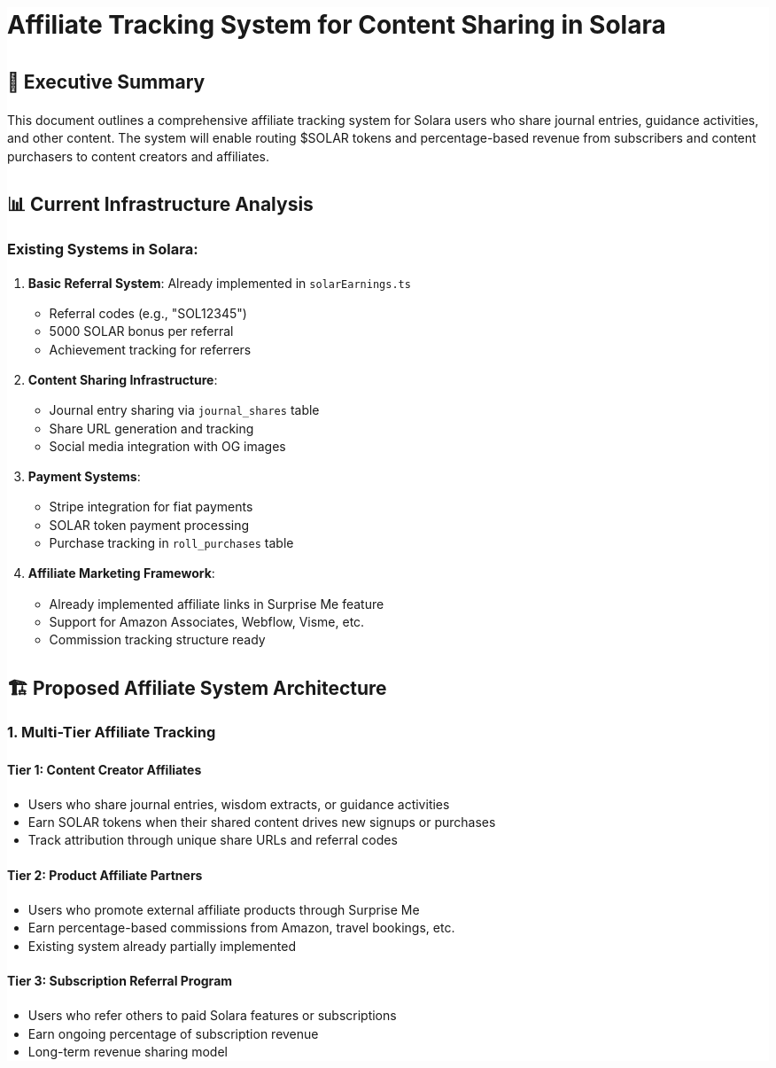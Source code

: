 # Affiliate Tracking System for Content Sharing in Solara

## 🎯 Executive Summary

This document outlines a comprehensive affiliate tracking system for Solara users who share journal entries, guidance activities, and other content. The system will enable routing $SOLAR tokens and percentage-based revenue from subscribers and content purchasers to content creators and affiliates.

## 📊 Current Infrastructure Analysis

### Existing Systems in Solara:
1. **Basic Referral System**: Already implemented in `solarEarnings.ts`
   - Referral codes (e.g., "SOL12345")
   - 5000 SOLAR bonus per referral
   - Achievement tracking for referrers

2. **Content Sharing Infrastructure**: 
   - Journal entry sharing via `journal_shares` table
   - Share URL generation and tracking
   - Social media integration with OG images

3. **Payment Systems**:
   - Stripe integration for fiat payments
   - SOLAR token payment processing
   - Purchase tracking in `roll_purchases` table

4. **Affiliate Marketing Framework**:
   - Already implemented affiliate links in Surprise Me feature
   - Support for Amazon Associates, Webflow, Visme, etc.
   - Commission tracking structure ready

## 🏗️ Proposed Affiliate System Architecture

### 1. Multi-Tier Affiliate Tracking

#### **Tier 1: Content Creator Affiliates**
- Users who share journal entries, wisdom extracts, or guidance activities
- Earn SOLAR tokens when their shared content drives new signups or purchases
- Track attribution through unique share URLs and referral codes

#### **Tier 2: Product Affiliate Partners**
- Users who promote external affiliate products through Surprise Me
- Earn percentage-based commissions from Amazon, travel bookings, etc.
- Existing system already partially implemented

#### **Tier 3: Subscription Referral Program**
- Users who refer others to paid Solara features or subscriptions
- Earn ongoing percentage of subscription revenue
- Long-term revenue sharing model

